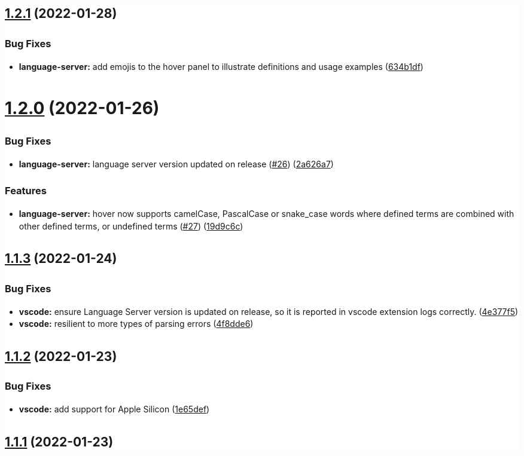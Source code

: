 ## [1.2.1](https://github.com/dev-cycles/contextive/compare/v1.2.0...v1.2.1) (2022-01-28)


### Bug Fixes

* **language-server:** add emojis to the hover panel to illustrate definitions and usage examples ([634b1df](https://github.com/dev-cycles/contextive/commit/634b1df2f994d96efb2201259c3c3296860fe757))

# [1.2.0](https://github.com/dev-cycles/contextive/compare/v1.1.3...v1.2.0) (2022-01-26)


### Bug Fixes

* **language-server:** language server version updated on release ([#26](https://github.com/dev-cycles/contextive/issues/26)) ([2a626a7](https://github.com/dev-cycles/contextive/commit/2a626a7f2285cb6eb73878aa90ff8149b49d1e38))


### Features

* **language-server:** hover now supports camelCase, PascalCase or snake_case words where defined terms are combined with other defined terms, or undefined terms ([#27](https://github.com/dev-cycles/contextive/issues/27)) ([19d9c6c](https://github.com/dev-cycles/contextive/commit/19d9c6c69c9484140b639bf4d0a430a20cd788fc))

## [1.1.3](https://github.com/dev-cycles/contextive/compare/v1.1.2...v1.1.3) (2022-01-24)


### Bug Fixes

* **vscode:** ensure Language Server version is updated on release, so it is reported in vscode extension logs correctly. ([4e377f5](https://github.com/dev-cycles/contextive/commit/4e377f52e24e159b78a686f70dfd62809fb18674))
* **vscode:** resilient to more types of parsing errors ([4f8dde6](https://github.com/dev-cycles/contextive/commit/4f8dde686abac1de20949c1e4e3c03a4fd848e1f))

## [1.1.2](https://github.com/dev-cycles/contextive/compare/v1.1.1...v1.1.2) (2022-01-23)


### Bug Fixes

* **vscode:** add support for Apple Silicon ([1e65def](https://github.com/dev-cycles/contextive/commit/1e65def2c8afa94d140f62da882e52c7e74ade01))

## [1.1.1](https://github.com/dev-cycles/contextive/compare/v1.1.0...v1.1.1) (2022-01-23)
